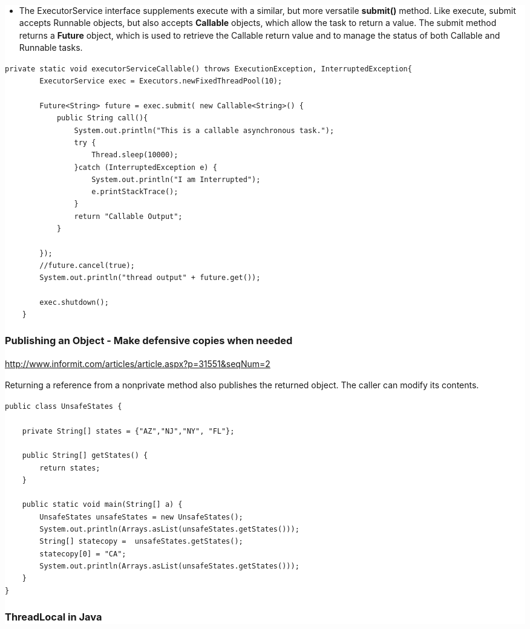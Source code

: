 - The ExecutorService interface supplements execute with a similar, but more versatile **submit()** method. Like execute, submit accepts Runnable objects, but also accepts **Callable** objects, which allow the task to return a value. The submit method returns a **Future** object, which is used to retrieve the Callable return value and to manage the status of both Callable and Runnable tasks.

```
private static void executorServiceCallable() throws ExecutionException, InterruptedException{
        ExecutorService exec = Executors.newFixedThreadPool(10);

        Future<String> future = exec.submit( new Callable<String>() {
            public String call(){
                System.out.println("This is a callable asynchronous task.");
                try {
                    Thread.sleep(10000);
                }catch (InterruptedException e) {
                    System.out.println("I am Interrupted");
                    e.printStackTrace();
                }
                return "Callable Output";
            }

        });
        //future.cancel(true);
        System.out.println("thread output" + future.get());

        exec.shutdown();
    }
```

### Publishing an Object - Make defensive copies when needed

http://www.informit.com/articles/article.aspx?p=31551&seqNum=2

Returning a reference from a nonprivate method also publishes the returned object.
The caller can modify its contents.

```
public class UnsafeStates {

    private String[] states = {"AZ","NJ","NY", "FL"};

    public String[] getStates() {
        return states;
    }

    public static void main(String[] a) {
        UnsafeStates unsafeStates = new UnsafeStates();
        System.out.println(Arrays.asList(unsafeStates.getStates()));
        String[] statecopy =  unsafeStates.getStates();
        statecopy[0] = "CA";
        System.out.println(Arrays.asList(unsafeStates.getStates()));
    }
}
```
### ThreadLocal in Java
